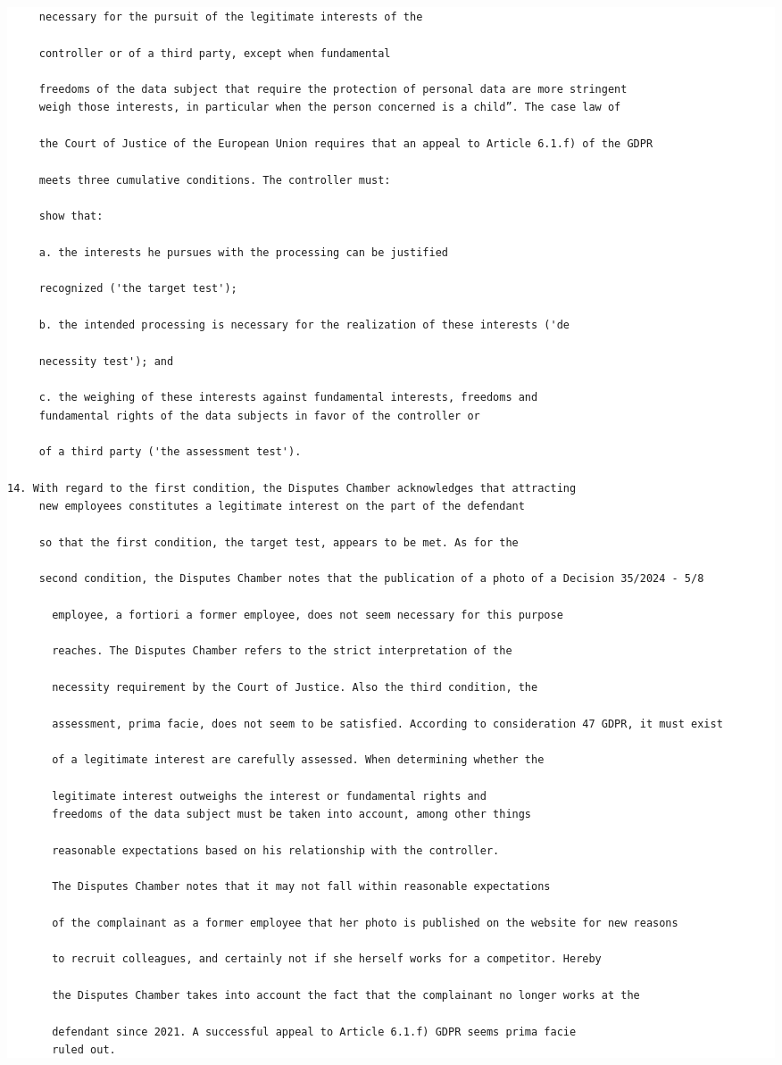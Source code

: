 ```
     necessary for the pursuit of the legitimate interests of the

     controller or of a third party, except when fundamental

     freedoms of the data subject that require the protection of personal data are more stringent
     weigh those interests, in particular when the person concerned is a child”. The case law of

     the Court of Justice of the European Union requires that an appeal to Article 6.1.f) of the GDPR

     meets three cumulative conditions. The controller must:

     show that:

     a. the interests he pursues with the processing can be justified

     recognized ('the target test');

     b. the intended processing is necessary for the realization of these interests ('de

     necessity test'); and

     c. the weighing of these interests against fundamental interests, freedoms and
     fundamental rights of the data subjects in favor of the controller or

     of a third party ('the assessment test').

14. With regard to the first condition, the Disputes Chamber acknowledges that attracting
     new employees constitutes a legitimate interest on the part of the defendant

     so that the first condition, the target test, appears to be met. As for the

     second condition, the Disputes Chamber notes that the publication of a photo of a Decision 35/2024 - 5/8

       employee, a fortiori a former employee, does not seem necessary for this purpose

       reaches. The Disputes Chamber refers to the strict interpretation of the

       necessity requirement by the Court of Justice. Also the third condition, the

       assessment, prima facie, does not seem to be satisfied. According to consideration 47 GDPR, it must exist

       of a legitimate interest are carefully assessed. When determining whether the

       legitimate interest outweighs the interest or fundamental rights and
       freedoms of the data subject must be taken into account, among other things

       reasonable expectations based on his relationship with the controller.

       The Disputes Chamber notes that it may not fall within reasonable expectations

       of the complainant as a former employee that her photo is published on the website for new reasons

       to recruit colleagues, and certainly not if she herself works for a competitor. Hereby

       the Disputes Chamber takes into account the fact that the complainant no longer works at the

       defendant since 2021. A successful appeal to Article 6.1.f) GDPR seems prima facie
       ruled out.

```